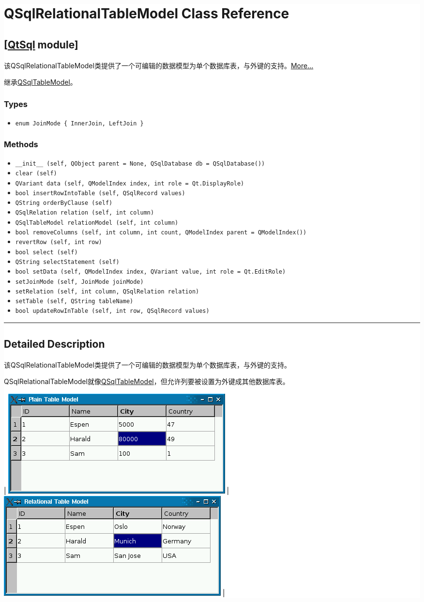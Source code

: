 # QSqlRelationalTableModel Class Reference

## [[QtSql](index.htm) module]

该QSqlRelationalTableModel类提供了一个可编辑的数据模型为单个数据库表，与外键的支持。[More...](#details)

继承[QSqlTableModel](qsqltablemodel.html)。

### Types

*   `enum JoinMode { InnerJoin, LeftJoin }`

### Methods

*   `__init__ (self, QObject parent = None, QSqlDatabase db = QSqlDatabase())`
*   `clear (self)`
*   `QVariant data (self, QModelIndex index, int role = Qt.DisplayRole)`
*   `bool insertRowIntoTable (self, QSqlRecord values)`
*   `QString orderByClause (self)`
*   `QSqlRelation relation (self, int column)`
*   `QSqlTableModel relationModel (self, int column)`
*   `bool removeColumns (self, int column, int count, QModelIndex parent = QModelIndex())`
*   `revertRow (self, int row)`
*   `bool select (self)`
*   `QString selectStatement (self)`
*   `bool setData (self, QModelIndex index, QVariant value, int role = Qt.EditRole)`
*   `setJoinMode (self, JoinMode joinMode)`
*   `setRelation (self, int column, QSqlRelation relation)`
*   `setTable (self, QString tableName)`
*   `bool updateRowInTable (self, int row, QSqlRecord values)`

* * *

## Detailed Description

该QSqlRelationalTableModel类提供了一个可编辑的数据模型为单个数据库表，与外键的支持。

QSqlRelationalTableModel就像[QSqlTableModel](qsqltablemodel.html)，但允许列要被设置为外键成其他数据库表。

| ![](../img/noforeignkeys.png) | ![](../img/foreignkeys.png) |
